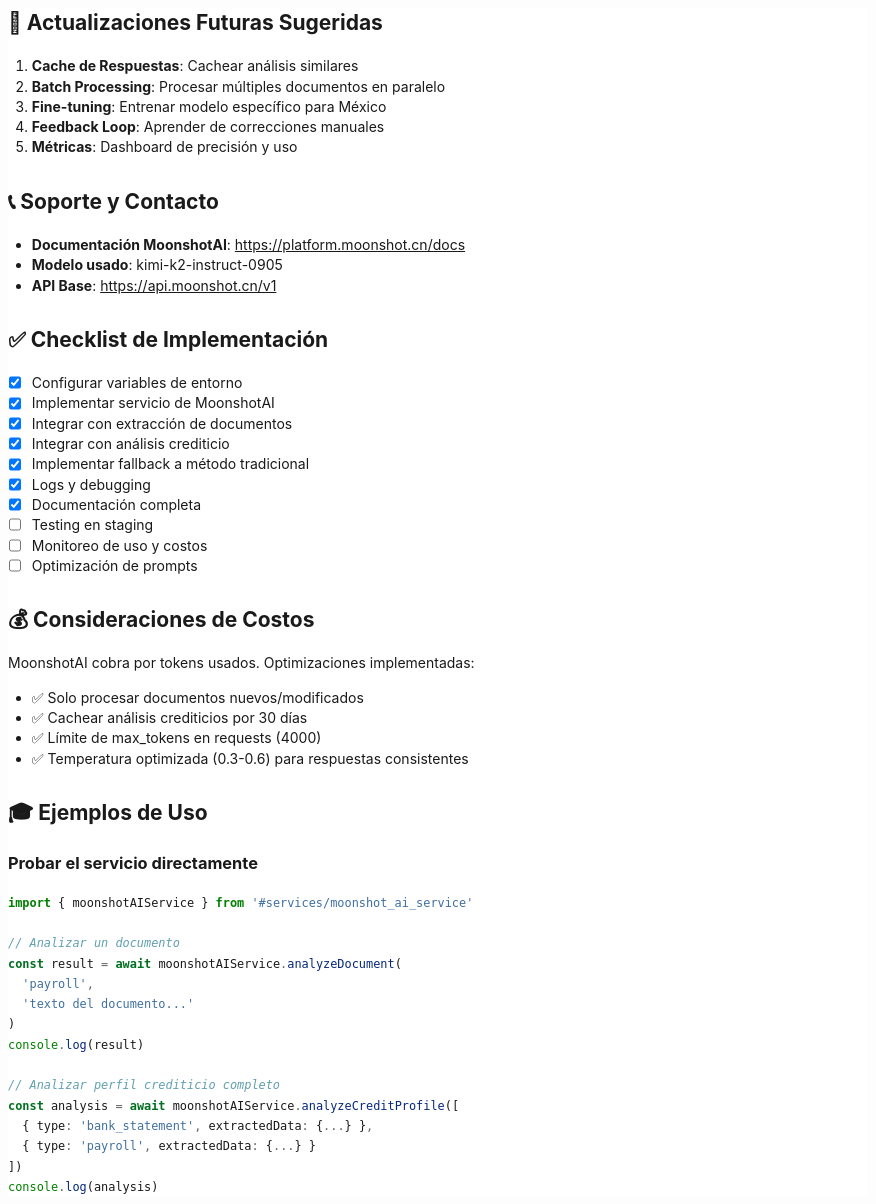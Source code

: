 ## 🔄 Actualizaciones Futuras Sugeridas

1. **Cache de Respuestas**: Cachear análisis similares
2. **Batch Processing**: Procesar múltiples documentos en paralelo
3. **Fine-tuning**: Entrenar modelo específico para México
4. **Feedback Loop**: Aprender de correcciones manuales
5. **Métricas**: Dashboard de precisión y uso

## 📞 Soporte y Contacto

- **Documentación MoonshotAI**: https://platform.moonshot.cn/docs
- **Modelo usado**: kimi-k2-instruct-0905
- **API Base**: https://api.moonshot.cn/v1

## ✅ Checklist de Implementación

- [x] Configurar variables de entorno
- [x] Implementar servicio de MoonshotAI
- [x] Integrar con extracción de documentos
- [x] Integrar con análisis crediticio
- [x] Implementar fallback a método tradicional
- [x] Logs y debugging
- [x] Documentación completa
- [ ] Testing en staging
- [ ] Monitoreo de uso y costos
- [ ] Optimización de prompts

## 💰 Consideraciones de Costos

MoonshotAI cobra por tokens usados. Optimizaciones implementadas:

- ✅ Solo procesar documentos nuevos/modificados
- ✅ Cachear análisis crediticios por 30 días
- ✅ Límite de max_tokens en requests (4000)
- ✅ Temperatura optimizada (0.3-0.6) para respuestas consistentes

## 🎓 Ejemplos de Uso

### Probar el servicio directamente

```typescript
import { moonshotAIService } from '#services/moonshot_ai_service'

// Analizar un documento
const result = await moonshotAIService.analyzeDocument(
  'payroll',
  'texto del documento...'
)
console.log(result)

// Analizar perfil crediticio completo
const analysis = await moonshotAIService.analyzeCreditProfile([
  { type: 'bank_statement', extractedData: {...} },
  { type: 'payroll', extractedData: {...} }
])
console.log(analysis)
```
